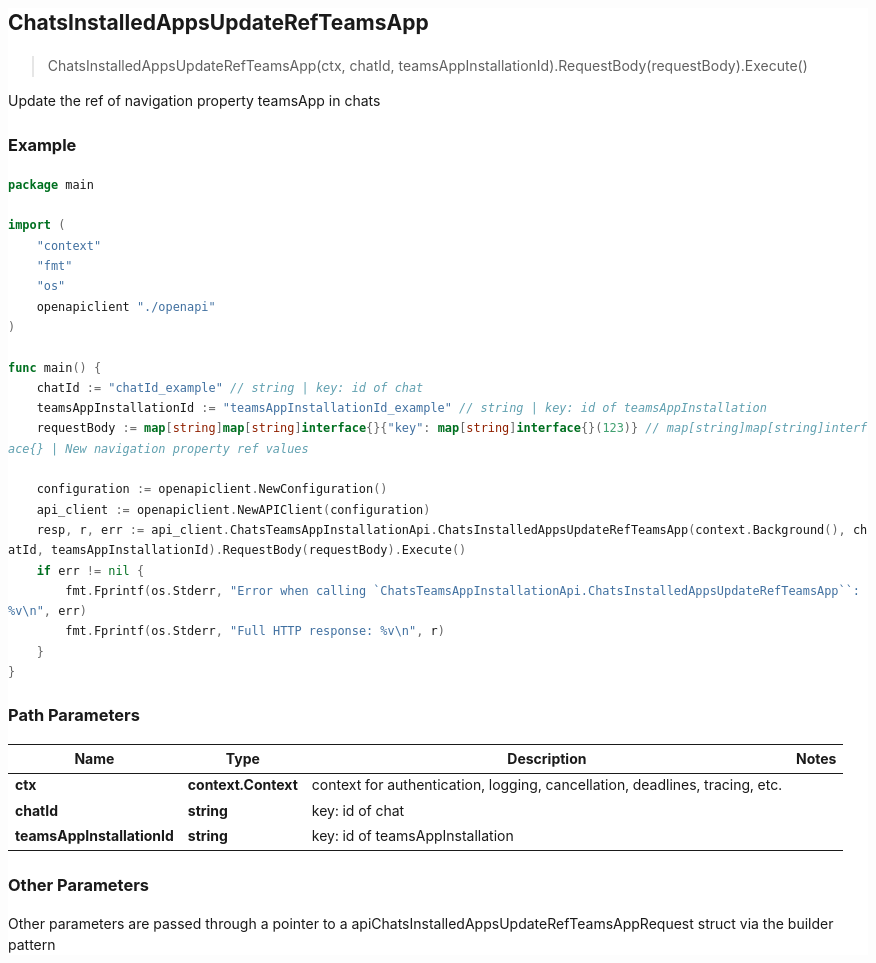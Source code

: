 
## ChatsInstalledAppsUpdateRefTeamsApp

> ChatsInstalledAppsUpdateRefTeamsApp(ctx, chatId, teamsAppInstallationId).RequestBody(requestBody).Execute()

Update the ref of navigation property teamsApp in chats



### Example

```go
package main

import (
    "context"
    "fmt"
    "os"
    openapiclient "./openapi"
)

func main() {
    chatId := "chatId_example" // string | key: id of chat
    teamsAppInstallationId := "teamsAppInstallationId_example" // string | key: id of teamsAppInstallation
    requestBody := map[string]map[string]interface{}{"key": map[string]interface{}(123)} // map[string]map[string]interface{} | New navigation property ref values

    configuration := openapiclient.NewConfiguration()
    api_client := openapiclient.NewAPIClient(configuration)
    resp, r, err := api_client.ChatsTeamsAppInstallationApi.ChatsInstalledAppsUpdateRefTeamsApp(context.Background(), chatId, teamsAppInstallationId).RequestBody(requestBody).Execute()
    if err != nil {
        fmt.Fprintf(os.Stderr, "Error when calling `ChatsTeamsAppInstallationApi.ChatsInstalledAppsUpdateRefTeamsApp``: %v\n", err)
        fmt.Fprintf(os.Stderr, "Full HTTP response: %v\n", r)
    }
}
```

### Path Parameters


Name | Type | Description  | Notes
------------- | ------------- | ------------- | -------------
**ctx** | **context.Context** | context for authentication, logging, cancellation, deadlines, tracing, etc.
**chatId** | **string** | key: id of chat | 
**teamsAppInstallationId** | **string** | key: id of teamsAppInstallation | 

### Other Parameters

Other parameters are passed through a pointer to a apiChatsInstalledAppsUpdateRefTeamsAppRequest struct via the builder pattern
